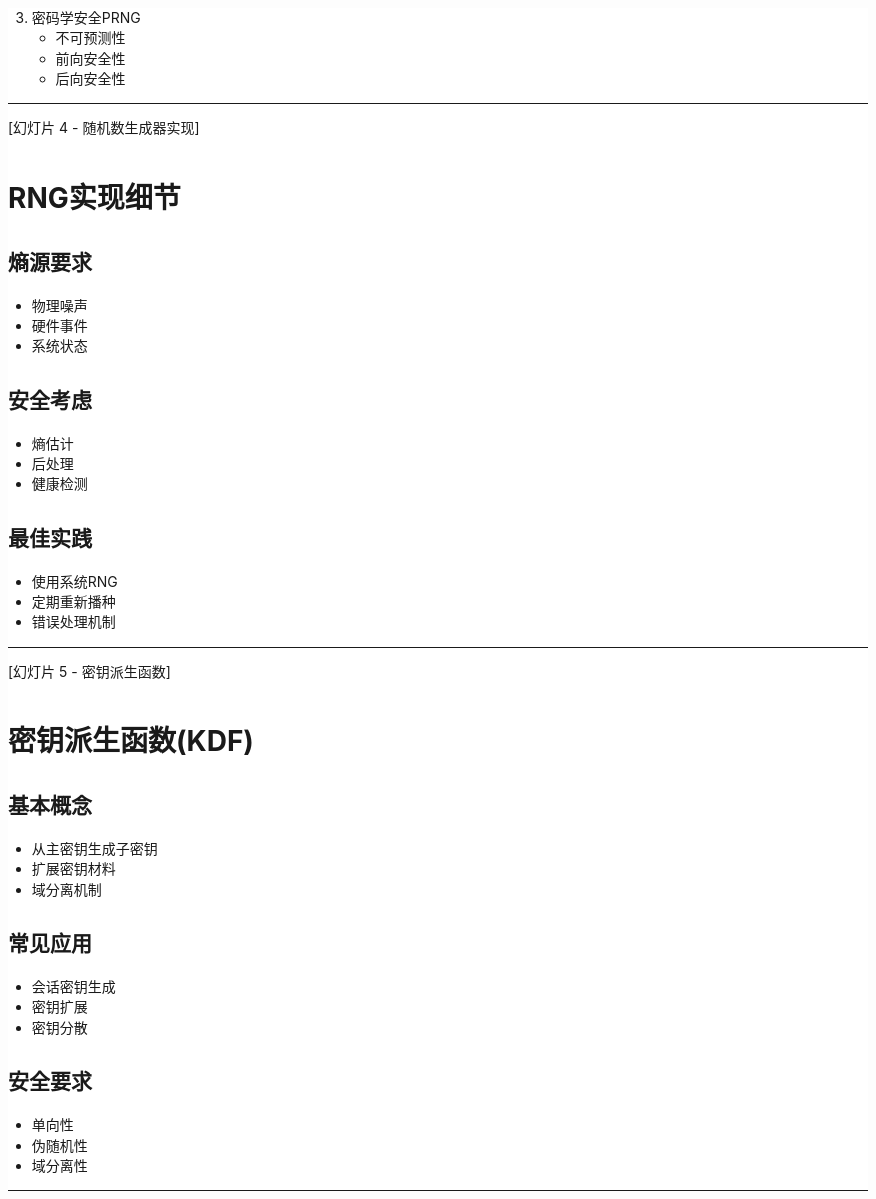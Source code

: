 3. 密码学安全PRNG
   - 不可预测性
   - 前向安全性
   - 后向安全性
-------------------

[幻灯片 4 - 随机数生成器实现]

# RNG实现细节

## 熵源要求
- 物理噪声
- 硬件事件
- 系统状态

## 安全考虑
- 熵估计
- 后处理
- 健康检测

## 最佳实践
- 使用系统RNG
- 定期重新播种
- 错误处理机制
-------------------

[幻灯片 5 - 密钥派生函数]

# 密钥派生函数(KDF)

## 基本概念
- 从主密钥生成子密钥
- 扩展密钥材料
- 域分离机制

## 常见应用
- 会话密钥生成
- 密钥扩展
- 密钥分散

## 安全要求
- 单向性
- 伪随机性
- 域分离性
-------------------
